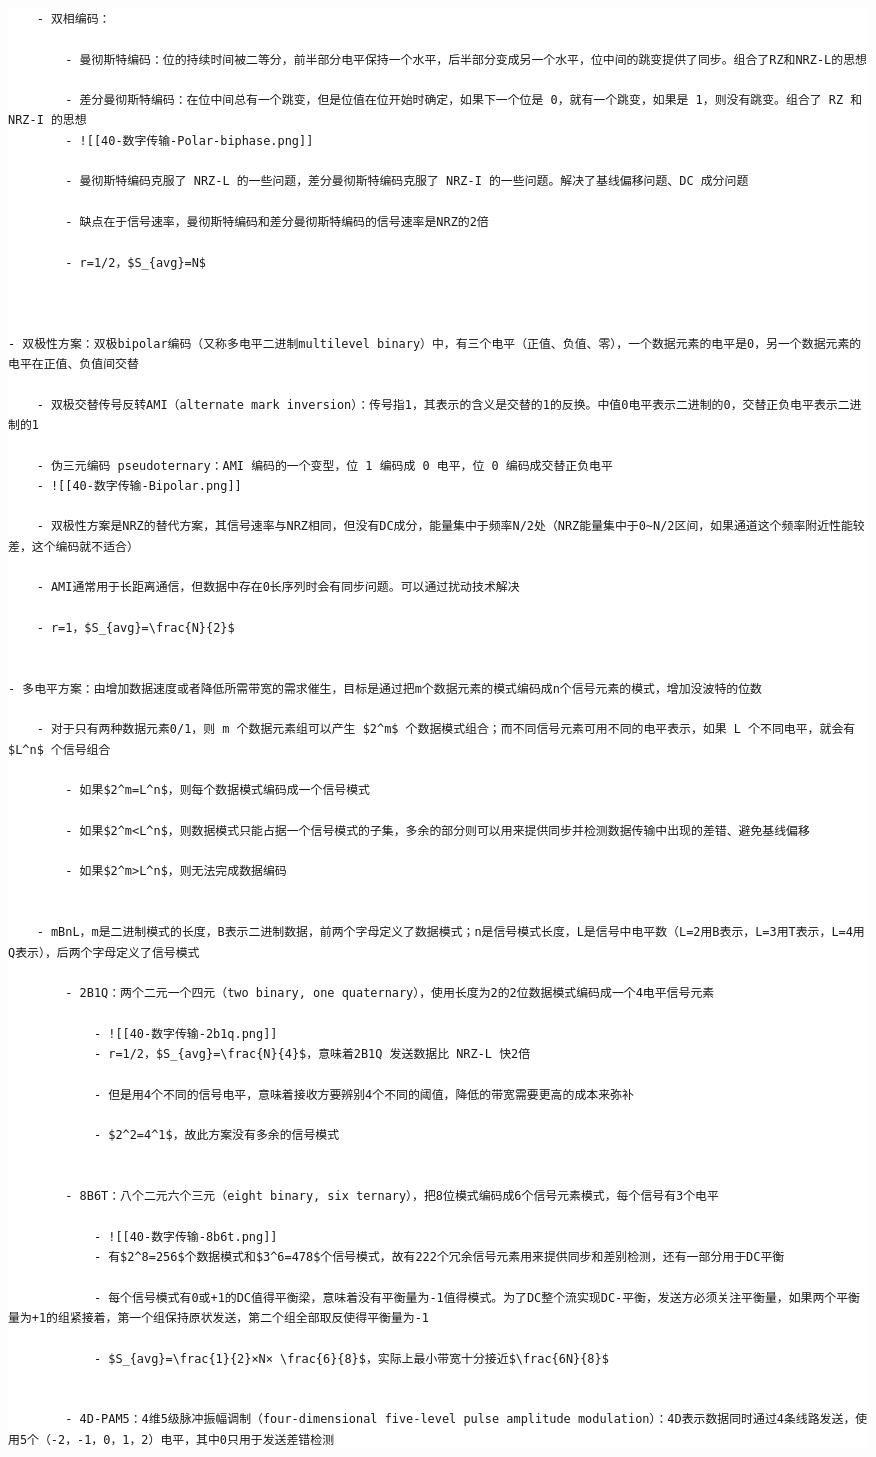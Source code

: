 			
		- 双相编码：
			
			- 曼彻斯特编码：位的持续时间被二等分，前半部分电平保持一个水平，后半部分变成另一个水平，位中间的跳变提供了同步。组合了RZ和NRZ-L的思想
				
			- 差分曼彻斯特编码：在位中间总有一个跳变，但是位值在位开始时确定，如果下一个位是 0，就有一个跳变，如果是 1，则没有跳变。组合了 RZ 和 NRZ-I 的思想
			- ![[40-数字传输-Polar-biphase.png]]
				
			- 曼彻斯特编码克服了 NRZ-L 的一些问题，差分曼彻斯特编码克服了 NRZ-I 的一些问题。解决了基线偏移问题、DC 成分问题 
				
			- 缺点在于信号速率，曼彻斯特编码和差分曼彻斯特编码的信号速率是NRZ的2倍
				
			- r=1/2，$S_{avg}=N$
				
			
		
	- 双极性方案：双极bipolar编码（又称多电平二进制multilevel binary）中，有三个电平（正值、负值、零），一个数据元素的电平是0，另一个数据元素的电平在正值、负值间交替
		
		- 双极交替传号反转AMI（alternate mark inversion）：传号指1，其表示的含义是交替的1的反换。中值0电平表示二进制的0，交替正负电平表示二进制的1
			
		- 伪三元编码 pseudoternary：AMI 编码的一个变型，位 1 编码成 0 电平，位 0 编码成交替正负电平
		- ![[40-数字传输-Bipolar.png]]
			
		- 双极性方案是NRZ的替代方案，其信号速率与NRZ相同，但没有DC成分，能量集中于频率N/2处（NRZ能量集中于0~N/2区间，如果通道这个频率附近性能较差，这个编码就不适合）
			
		- AMI通常用于长距离通信，但数据中存在0长序列时会有同步问题。可以通过扰动技术解决
			
		- r=1，$S_{avg}=\frac{N}{2}$
			
		
	- 多电平方案：由增加数据速度或者降低所需带宽的需求催生，目标是通过把m个数据元素的模式编码成n个信号元素的模式，增加没波特的位数
		
		- 对于只有两种数据元素0/1，则 m 个数据元素组可以产生 $2^m$ 个数据模式组合；而不同信号元素可用不同的电平表示，如果 L 个不同电平，就会有 $L^n$ 个信号组合 
			
			- 如果$2^m=L^n$，则每个数据模式编码成一个信号模式
				
			- 如果$2^m<L^n$，则数据模式只能占据一个信号模式的子集，多余的部分则可以用来提供同步并检测数据传输中出现的差错、避免基线偏移
				
			- 如果$2^m>L^n$，则无法完成数据编码
				
			
		- mBnL，m是二进制模式的长度，B表示二进制数据，前两个字母定义了数据模式；n是信号模式长度，L是信号中电平数（L=2用B表示，L=3用T表示，L=4用Q表示），后两个字母定义了信号模式
			
			- 2B1Q：两个二元一个四元（two binary, one quaternary），使用长度为2的2位数据模式编码成一个4电平信号元素
				
				- ![[40-数字传输-2b1q.png]]
				- r=1/2，$S_{avg}=\frac{N}{4}$，意味着2B1Q 发送数据比 NRZ-L 快2倍
					
				- 但是用4个不同的信号电平，意味着接收方要辨别4个不同的阈值，降低的带宽需要更高的成本来弥补
					
				- $2^2=4^1$，故此方案没有多余的信号模式
					
				
			- 8B6T：八个二元六个三元（eight binary, six ternary），把8位模式编码成6个信号元素模式，每个信号有3个电平
				
				- ![[40-数字传输-8b6t.png]]
				- 有$2^8=256$个数据模式和$3^6=478$个信号模式，故有222个冗余信号元素用来提供同步和差别检测，还有一部分用于DC平衡
					
				- 每个信号模式有0或+1的DC值得平衡梁，意味着没有平衡量为-1值得模式。为了DC整个流实现DC-平衡，发送方必须关注平衡量，如果两个平衡量为+1的组紧接着，第一个组保持原状发送，第二个组全部取反使得平衡量为-1
					
				- $S_{avg}=\frac{1}{2}×N× \frac{6}{8}$，实际上最小带宽十分接近$\frac{6N}{8}$
					
				
			- 4D-PAM5：4维5级脉冲振幅调制（four-dimensional five-level pulse amplitude modulation）：4D表示数据同时通过4条线路发送，使用5个（-2，-1，0，1，2）电平，其中0只用于发送差错检测
				